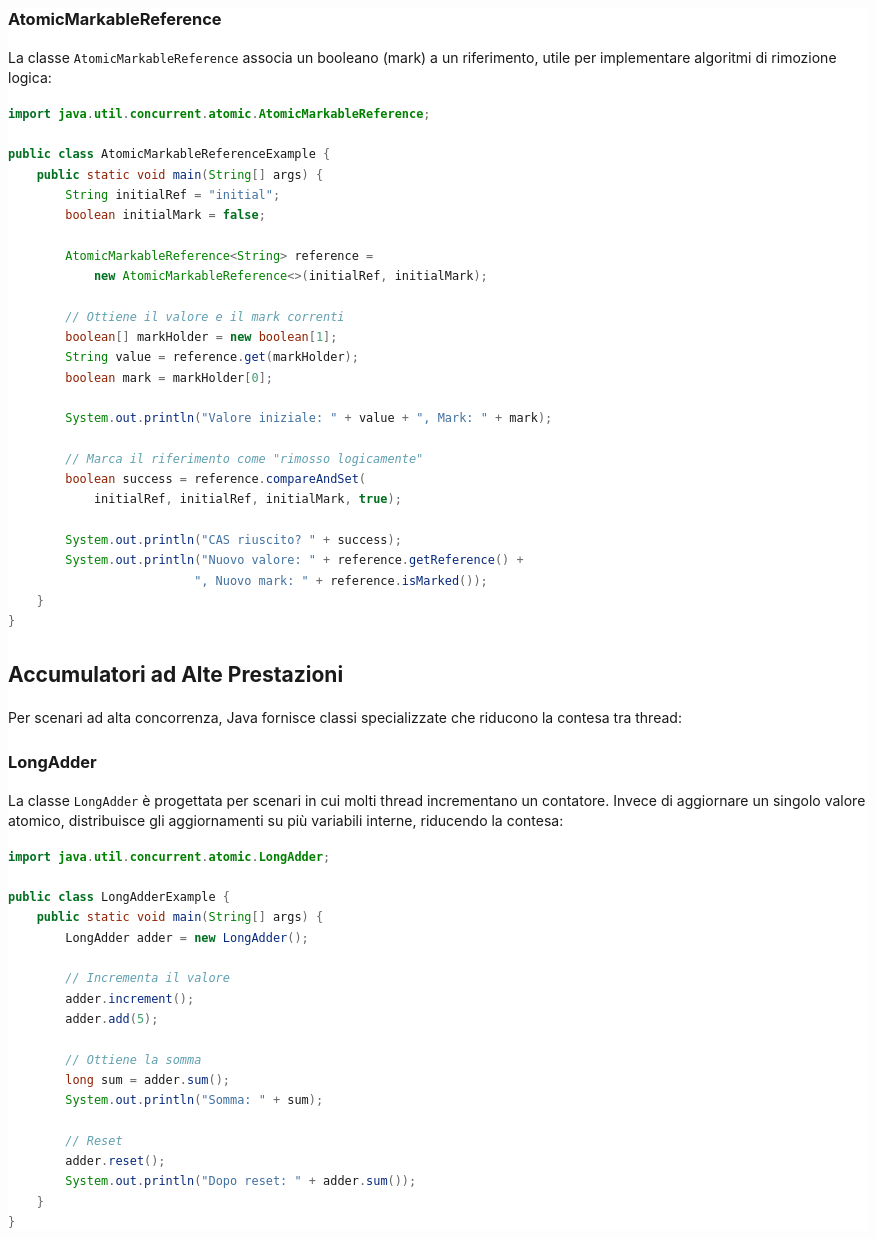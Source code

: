 ### AtomicMarkableReference

La classe `AtomicMarkableReference` associa un booleano (mark) a un riferimento, utile per implementare algoritmi di rimozione logica:

```java
import java.util.concurrent.atomic.AtomicMarkableReference;

public class AtomicMarkableReferenceExample {
    public static void main(String[] args) {
        String initialRef = "initial";
        boolean initialMark = false;
        
        AtomicMarkableReference<String> reference = 
            new AtomicMarkableReference<>(initialRef, initialMark);
        
        // Ottiene il valore e il mark correnti
        boolean[] markHolder = new boolean[1];
        String value = reference.get(markHolder);
        boolean mark = markHolder[0];
        
        System.out.println("Valore iniziale: " + value + ", Mark: " + mark);
        
        // Marca il riferimento come "rimosso logicamente"
        boolean success = reference.compareAndSet(
            initialRef, initialRef, initialMark, true);
        
        System.out.println("CAS riuscito? " + success);
        System.out.println("Nuovo valore: " + reference.getReference() + 
                          ", Nuovo mark: " + reference.isMarked());
    }
}
```

## Accumulatori ad Alte Prestazioni

Per scenari ad alta concorrenza, Java fornisce classi specializzate che riducono la contesa tra thread:

### LongAdder

La classe `LongAdder` è progettata per scenari in cui molti thread incrementano un contatore. Invece di aggiornare un singolo valore atomico, distribuisce gli aggiornamenti su più variabili interne, riducendo la contesa:

```java
import java.util.concurrent.atomic.LongAdder;

public class LongAdderExample {
    public static void main(String[] args) {
        LongAdder adder = new LongAdder();
        
        // Incrementa il valore
        adder.increment();
        adder.add(5);
        
        // Ottiene la somma
        long sum = adder.sum();
        System.out.println("Somma: " + sum);
        
        // Reset
        adder.reset();
        System.out.println("Dopo reset: " + adder.sum());
    }
}
```